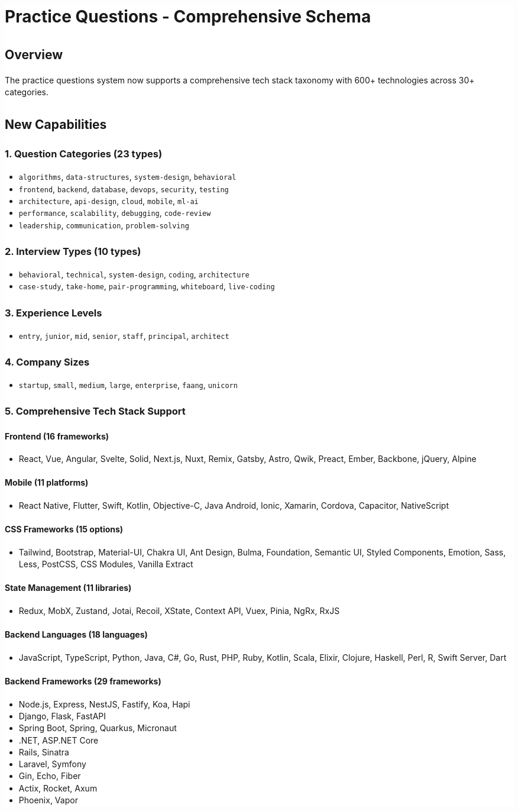 # Practice Questions - Comprehensive Schema

## Overview
The practice questions system now supports a comprehensive tech stack taxonomy with 600+ technologies across 30+ categories.

## New Capabilities

### 1. **Question Categories** (23 types)
- `algorithms`, `data-structures`, `system-design`, `behavioral`
- `frontend`, `backend`, `database`, `devops`, `security`, `testing`
- `architecture`, `api-design`, `cloud`, `mobile`, `ml-ai`
- `performance`, `scalability`, `debugging`, `code-review`
- `leadership`, `communication`, `problem-solving`

### 2. **Interview Types** (10 types)
- `behavioral`, `technical`, `system-design`, `coding`, `architecture`
- `case-study`, `take-home`, `pair-programming`, `whiteboard`, `live-coding`

### 3. **Experience Levels**
- `entry`, `junior`, `mid`, `senior`, `staff`, `principal`, `architect`

### 4. **Company Sizes**
- `startup`, `small`, `medium`, `large`, `enterprise`, `faang`, `unicorn`

### 5. **Comprehensive Tech Stack Support**

#### Frontend (16 frameworks)
- React, Vue, Angular, Svelte, Solid, Next.js, Nuxt, Remix, Gatsby, Astro, Qwik, Preact, Ember, Backbone, jQuery, Alpine

#### Mobile (11 platforms)
- React Native, Flutter, Swift, Kotlin, Objective-C, Java Android, Ionic, Xamarin, Cordova, Capacitor, NativeScript

#### CSS Frameworks (15 options)
- Tailwind, Bootstrap, Material-UI, Chakra UI, Ant Design, Bulma, Foundation, Semantic UI, Styled Components, Emotion, Sass, Less, PostCSS, CSS Modules, Vanilla Extract

#### State Management (11 libraries)
- Redux, MobX, Zustand, Jotai, Recoil, XState, Context API, Vuex, Pinia, NgRx, RxJS

#### Backend Languages (18 languages)
- JavaScript, TypeScript, Python, Java, C#, Go, Rust, PHP, Ruby, Kotlin, Scala, Elixir, Clojure, Haskell, Perl, R, Swift Server, Dart

#### Backend Frameworks (29 frameworks)
- Node.js, Express, NestJS, Fastify, Koa, Hapi
- Django, Flask, FastAPI
- Spring Boot, Spring, Quarkus, Micronaut
- .NET, ASP.NET Core
- Rails, Sinatra
- Laravel, Symfony
- Gin, Echo, Fiber
- Actix, Rocket, Axum
- Phoenix, Vapor
